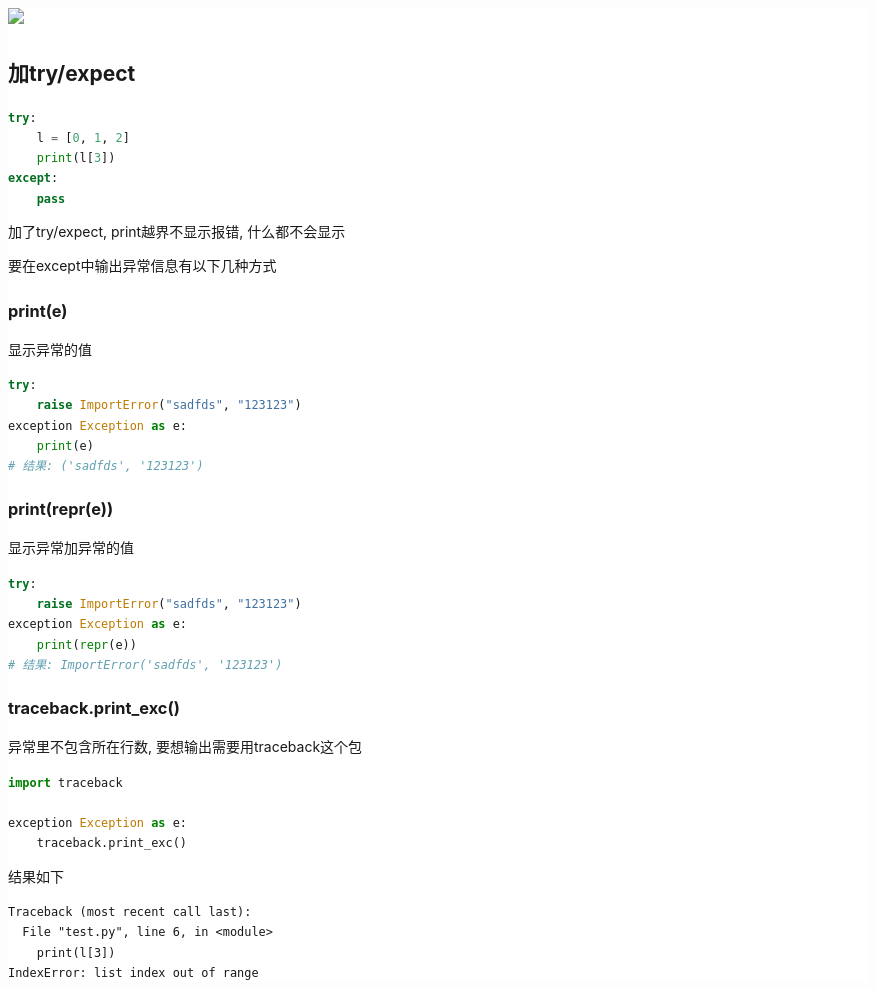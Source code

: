 ![](http://p1rbtn7qp.bkt.clouddn.com/18-7-29/88983415.jpg)

## 加try/expect

```python
try:
    l = [0, 1, 2]
    print(l[3])
except:
    pass
```

加了try/expect, print越界不显示报错, 什么都不会显示

要在except中输出异常信息有以下几种方式

### print(e)

显示异常的值

```python
try:
    raise ImportError("sadfds", "123123")
exception Exception as e:
    print(e)
# 结果: ('sadfds', '123123')
```

### print(repr(e))

显示异常加异常的值

```python
try:
    raise ImportError("sadfds", "123123")
exception Exception as e:
    print(repr(e))
# 结果: ImportError('sadfds', '123123')
```

### traceback.print_exc()

异常里不包含所在行数, 要想输出需要用traceback这个包

```python
import traceback

exception Exception as e:
    traceback.print_exc()
```

结果如下

```text
Traceback (most recent call last):
  File "test.py", line 6, in <module>
    print(l[3])
IndexError: list index out of range
```

